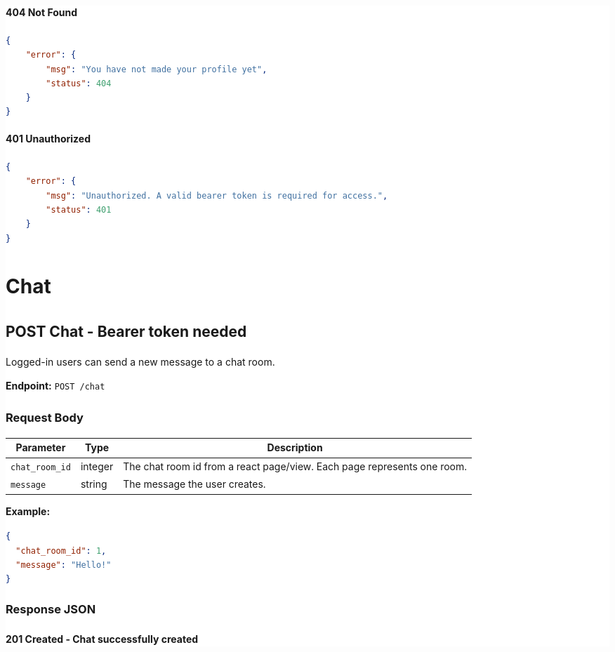 #### 404 Not Found

```json
{
    "error": {
        "msg": "You have not made your profile yet",
        "status": 404
    }
}
```

#### 401 Unauthorized

```json
{
    "error": {
        "msg": "Unauthorized. A valid bearer token is required for access.",
        "status": 401
    }
}
```


# Chat

## POST Chat - Bearer token needed

Logged-in users can send a new message to a chat room.

**Endpoint:** `POST /chat`

### Request Body

|Parameter     |Type   |Description
|-             |-      |-
|`chat_room_id`|integer|The chat room id from a react page/view. Each page represents one room.
|`message`     |string |The message the user creates.

**Example:**
```json
{
  "chat_room_id": 1,
  "message": "Hello!"
}
```

### Response JSON

#### 201 Created - Chat successfully created
